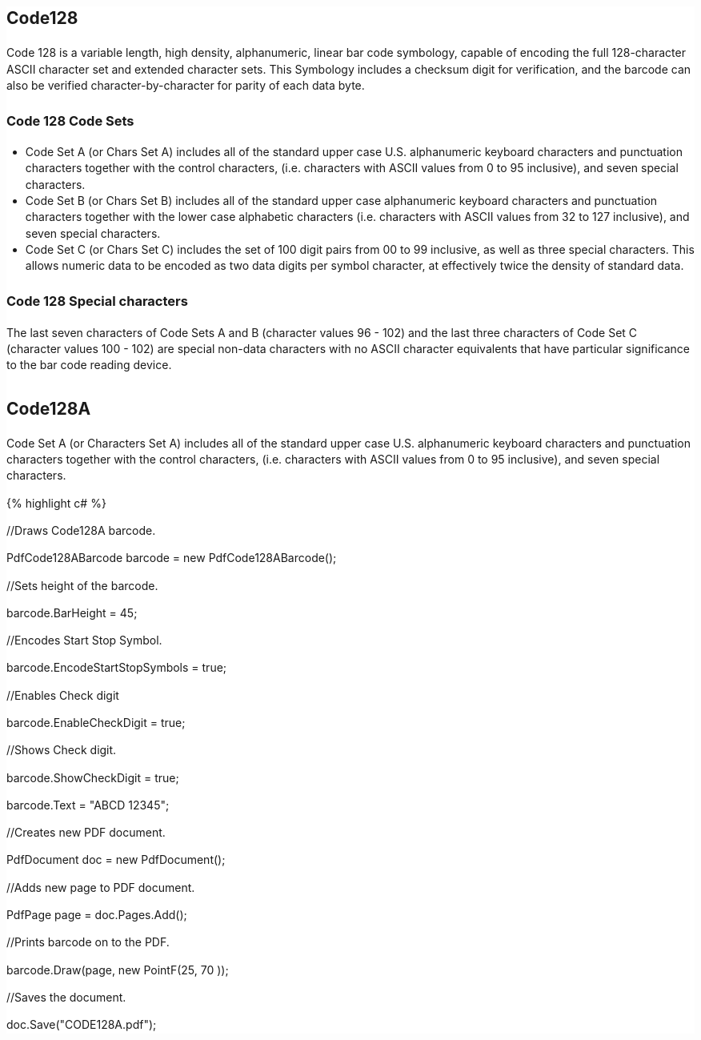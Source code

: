 ## Code128

Code 128 is a variable length, high density, alphanumeric, linear bar code symbology, capable of encoding the full 128-character ASCII character set and extended character sets. This Symbology includes a checksum digit for verification, and the barcode can also be verified character-by-character for parity of each data byte. 

### Code 128 Code Sets 

* Code Set A (or Chars Set A) includes all of the standard upper case U.S. alphanumeric keyboard characters and punctuation characters together with the control characters, (i.e. characters with ASCII values from 0 to 95 inclusive), and seven special characters. 
* Code Set B (or Chars Set B) includes all of the standard upper case alphanumeric keyboard characters and punctuation characters together with the lower case alphabetic characters (i.e. characters with ASCII values from 32 to 127 inclusive), and seven special characters. 
* Code Set C (or Chars Set C) includes the set of 100 digit pairs from 00 to 99 inclusive, as well as three special characters. This allows numeric data to be encoded as two data digits per symbol character, at effectively twice the density of standard data. 

### Code 128 Special characters 

The last seven characters of Code Sets A and B (character values 96 - 102) and the last three characters of Code Set C (character values 100 - 102) are special non-data characters with no ASCII character equivalents that have particular significance to the bar code reading device.

## Code128A

Code Set A (or Characters Set A) includes all of the standard upper case U.S. alphanumeric keyboard characters and punctuation characters together with the control characters, (i.e. characters with ASCII values from 0 to 95 inclusive), and seven special characters. 



{% highlight c# %}



//Draws Code128A barcode. 

PdfCode128ABarcode barcode = new PdfCode128ABarcode(); 

//Sets height of the barcode. 

barcode.BarHeight = 45;

//Encodes Start Stop Symbol.

barcode.EncodeStartStopSymbols = true;

//Enables Check digit

barcode.EnableCheckDigit = true;

//Shows Check digit.

barcode.ShowCheckDigit = true;

barcode.Text = "ABCD 12345";

//Creates new PDF document.

PdfDocument doc = new PdfDocument();

//Adds new page to PDF document.

PdfPage page = doc.Pages.Add();

//Prints barcode on to the PDF. 

barcode.Draw(page, new PointF(25, 70 ));

//Saves the document.

doc.Save("CODE128A.pdf");